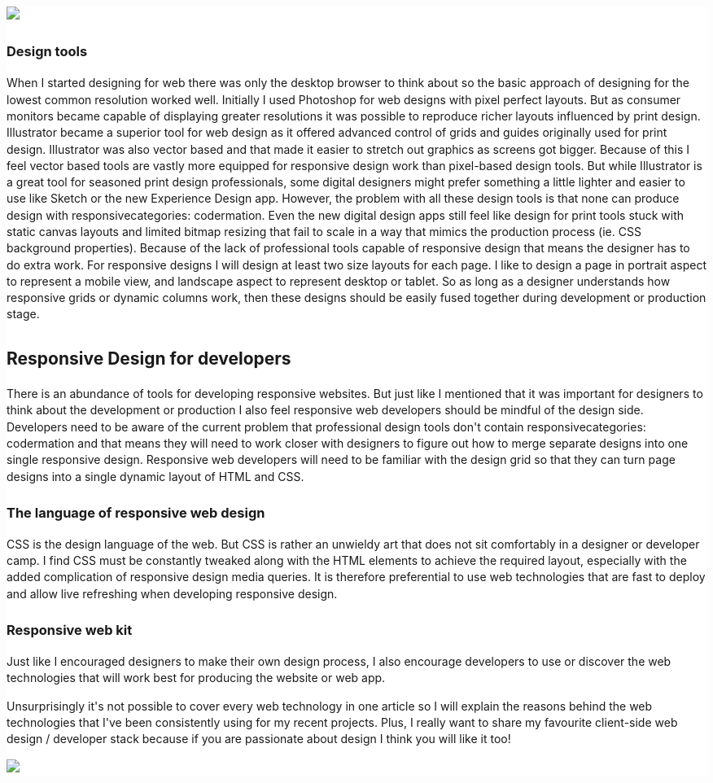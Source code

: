 <img src='{{ site.baseurl }}/assets/images/Sketch-1024.png' />

### Design tools

When I started designing for web there was only the desktop browser to think about so the basic approach of designing for the lowest common resolution worked well. Initially I used Photoshop for web designs with pixel perfect layouts. But as consumer monitors became capable of displaying greater resolutions it was possible to reproduce richer layouts influenced by print design. Illustrator became a superior tool for web design as it offered advanced control of grids and guides originally used for print design. Illustrator was also vector based and that made it easier to stretch out graphics as screens got bigger. Because of this I feel vector based tools are vastly more equipped for responsive design work than pixel-based design tools. But while Illustrator is a great tool for seasoned print design professionals, some digital designers might prefer something a little lighter and easier to use like Sketch or the new Experience Design app. However, the problem with all these design tools is that none can produce design with responsivecategories: codermation. Even the new digital design apps still feel like design for print tools stuck with static canvas layouts and limited bitmap resizing that fail to scale in a way that mimics the production process (ie. CSS background properties). Because of the lack of professional tools capable of responsive design that means the designer has to do extra work. For responsive designs I will design at least two size layouts for each page. I like to design a page in portrait aspect to represent a mobile view, and landscape aspect to represent desktop or tablet. So as long as a designer understands how responsive grids or dynamic columns work, then these designs should be easily fused together during development or production stage.

## Responsive Design for developers

There is an abundance of tools for developing responsive websites. But just like I mentioned that it was important for designers to think about the development or production I also feel responsive web developers should be mindful of the design side. Developers need to be aware of the current problem that professional design tools don't contain responsivecategories: codermation and that means they will need to work closer with designers to figure out how to merge separate designs into one single responsive design. Responsive web developers will need to be familiar with the design grid so that they can turn page designs into a single dynamic layout of HTML and CSS.

### The language of responsive web design

CSS is the design language of the web. But CSS is rather an unwieldy art that does not sit comfortably in a designer or developer camp. I find CSS must be constantly tweaked along with the HTML elements to achieve the required layout, especially with the added complication of responsive design media queries. It is therefore preferential to use web technologies that are fast to deploy and allow live refreshing when developing responsive design.

### Responsive web kit

Just like I encouraged designers to make their own design process, I also encourage developers to use or discover the web technologies that will work best for producing the website or web app.

Unsurprisingly it's not possible to cover every web technology in one article so I will explain the reasons behind the web technologies that I've been consistently using for my recent projects. Plus, I really want to share my favourite client-side web design / developer stack because if you are passionate about design I think you will like it too!

<img src='{{ site.baseurl }}/assets/images/bower-logo.png' />
